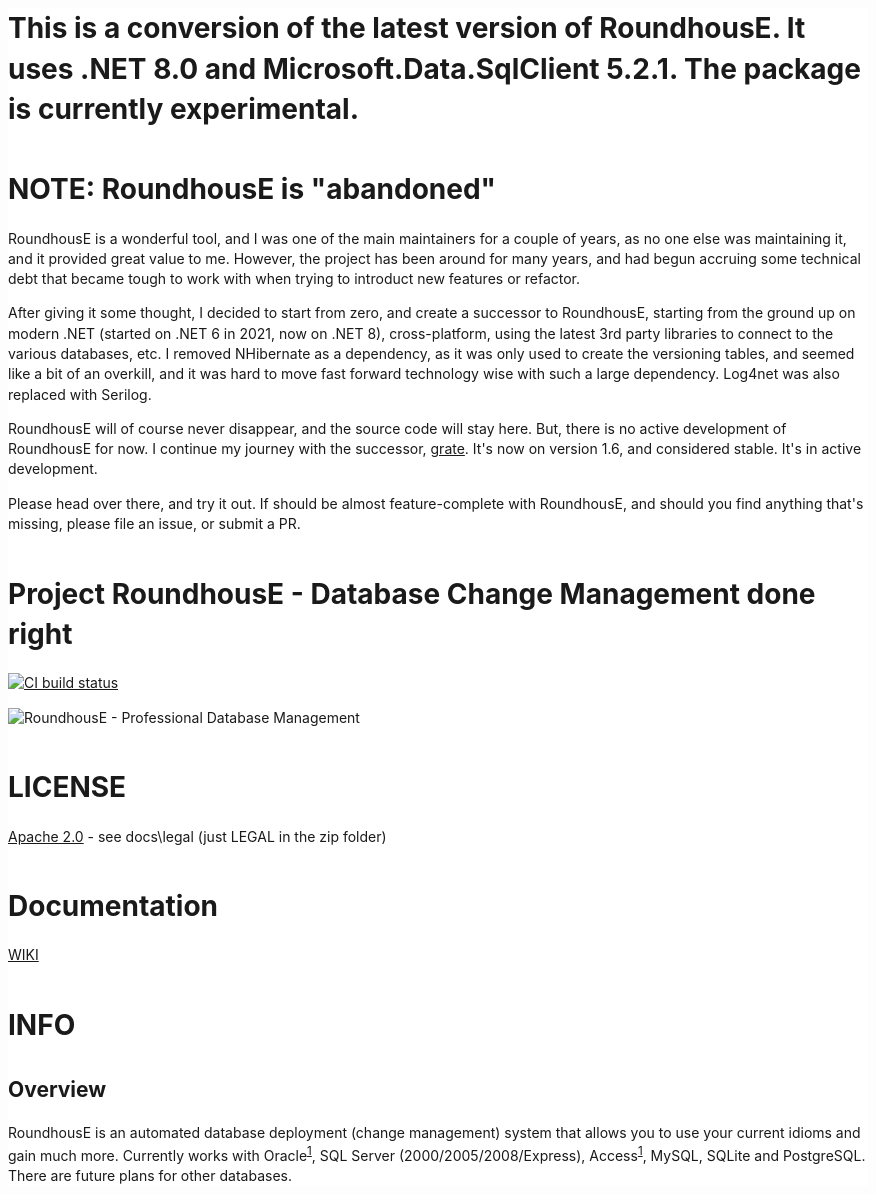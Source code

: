 # This is a conversion of the latest version of RoundhousE. It uses .NET 8.0 and Microsoft.Data.SqlClient 5.2.1. The package is currently experimental.

# NOTE: RoundhousE is "abandoned"

RoundhousE is a wonderful tool, and I was one of the main maintainers for a couple of years, as
no one else was maintaining it, and it provided great value to me. However, the project has been around for many years, and had begun accruing some technical debt that became tough to work with when trying to introduct new features or refactor.

After giving it some thought, I decided to start from zero, and create a successor to RoundhousE, starting from the ground up on modern .NET (started on .NET 6 in 2021, now on .NET 8), cross-platform, using the latest 3rd party libraries to connect to the various databases, etc. I removed NHibernate as a dependency, as it was only used to create the versioning tables, and seemed like a bit of an overkill, and it was hard to move fast forward technology wise with such a large dependency. Log4net was also replaced with Serilog.

RoundhousE will of course never disappear, and the source code will stay here. But, there is no active development of RoundhousE for now. I continue my journey with the successor, [grate](https://github.com/erikbra/grate). It's now on version 1.6, and considered stable. It's in active development.

Please head over there, and try it out. If should be almost feature-complete with RoundhousE, and should you find anything that's missing, please file an issue, or submit a PR.


Project RoundhousE - Database Change Management done right
=======
<a href=https://ci.appveyor.com/project/chucknorris/roundhouse>
<img src="https://ci.appveyor.com/api/projects/status/github/chucknorris/roundhouse?branch=master&svg=true" alt="CI build status"/>
</a>
<p></p>

<img src="https://github.com/ferventcoder/roundhouse/raw/master/docs/logo/RoundhousE_Logo.jpg" height="200" alt="RoundhousE - Professional Database Management" />  

  
# LICENSE
[Apache 2.0](http://www.apache.org/licenses/LICENSE-2.0) - see docs\legal (just LEGAL in the zip folder)  
  
# Documentation
[WIKI](https://github.com/chucknorris/roundhouse/wiki)  

# INFO
## Overview
RoundhousE is an automated database deployment (change management) system that allows you to use your current idioms and gain much more. Currently works with Oracle<sup>[1](footnote1)</sup>, SQL Server (2000/2005/2008/Express), Access<sup>[1](footnote1)</sup>, MySQL, SQLite and PostgreSQL. There are future plans for other databases.  
  